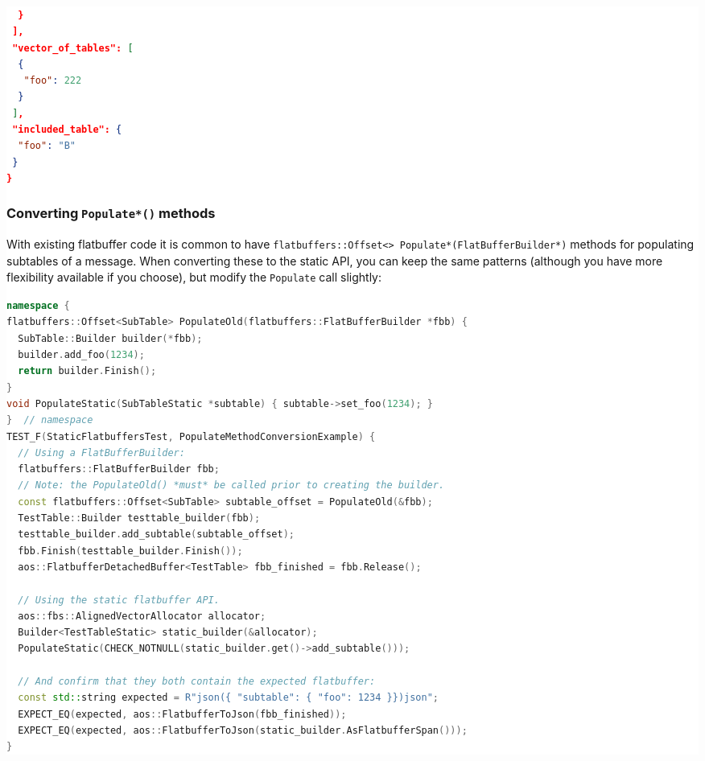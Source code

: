 ```json
  }
 ],
 "vector_of_tables": [
  {
   "foo": 222
  }
 ],
 "included_table": {
  "foo": "B"
 }
}
```

### Converting `Populate*()` methods

With existing flatbuffer code it is common to have
`flatbuffers::Offset<> Populate*(FlatBufferBuilder*)` methods for populating
subtables of a message. When converting these to the static API, you can
keep the same patterns (although you have more flexibility available if you
choose), but modify the `Populate` call slightly:

```cpp
namespace {
flatbuffers::Offset<SubTable> PopulateOld(flatbuffers::FlatBufferBuilder *fbb) {
  SubTable::Builder builder(*fbb);
  builder.add_foo(1234);
  return builder.Finish();
}
void PopulateStatic(SubTableStatic *subtable) { subtable->set_foo(1234); }
}  // namespace
TEST_F(StaticFlatbuffersTest, PopulateMethodConversionExample) {
  // Using a FlatBufferBuilder:
  flatbuffers::FlatBufferBuilder fbb;
  // Note: the PopulateOld() *must* be called prior to creating the builder.
  const flatbuffers::Offset<SubTable> subtable_offset = PopulateOld(&fbb);
  TestTable::Builder testtable_builder(fbb);
  testtable_builder.add_subtable(subtable_offset);
  fbb.Finish(testtable_builder.Finish());
  aos::FlatbufferDetachedBuffer<TestTable> fbb_finished = fbb.Release();

  // Using the static flatbuffer API.
  aos::fbs::AlignedVectorAllocator allocator;
  Builder<TestTableStatic> static_builder(&allocator);
  PopulateStatic(CHECK_NOTNULL(static_builder.get()->add_subtable()));

  // And confirm that they both contain the expected flatbuffer:
  const std::string expected = R"json({ "subtable": { "foo": 1234 }})json";
  EXPECT_EQ(expected, aos::FlatbufferToJson(fbb_finished));
  EXPECT_EQ(expected, aos::FlatbufferToJson(static_builder.AsFlatbufferSpan()));
}
```
